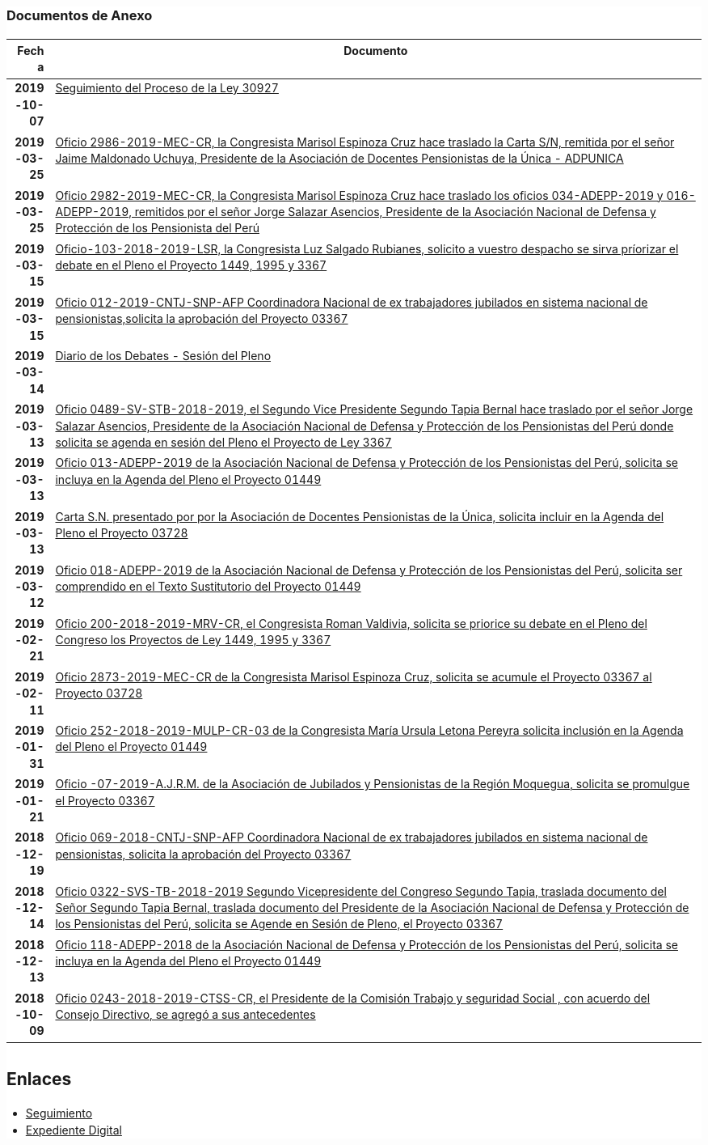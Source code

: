 ### Documentos de Anexo

| Fecha | Documento |
|------:|--------|
| **2019-10-07** | [Seguimiento del Proceso de la Ley 30927](http://www.leyes.congreso.gob.pe/Documentos/2016_2021/Seguimiento_de_Proyectos_de_Ley/01449PL20191007.pdf) |
| **2019-03-25** | [Oficio 2986-2019-MEC-CR, la Congresista Marisol Espinoza Cruz hace traslado la Carta S/N, remitida por el señor Jaime Maldonado Uchuya, Presidente de la Asociación de Docentes Pensionistas de la Única - ADPUNICA](http://www.leyes.congreso.gob.pe/Documentos/2016_2021/Oficios/Congresistas/OFICIO-2986-2019-MEC-CR.pdf) |
| **2019-03-25** | [Oficio 2982-2019-MEC-CR, la Congresista Marisol Espinoza Cruz hace traslado los oficios 034-ADEPP-2019 y 016-ADEPP-2019, remitidos por el señor Jorge Salazar Asencios, Presidente de la Asociación Nacional de Defensa y Protección de los Pensionista del Perú](http://www.leyes.congreso.gob.pe/Documentos/2016_2021/Oficios/Congresistas/OFICIO-2982-2019-MEC-CR.pdf) |
| **2019-03-15** | [Oficio-103-2018-2019-LSR, la Congresista Luz Salgado Rubianes, solicito a vuestro despacho se sirva príorizar el debate en el Pleno el Proyecto 1449, 1995 y 3367](http://www.leyes.congreso.gob.pe/Documentos/2016_2021/Oficios/Congresistas/OFICIO-103-2018-2019-CR-LSR.pdf) |
| **2019-03-15** | [Oficio 012-2019-CNTJ-SNP-AFP Coordinadora Nacional de ex trabajadores jubilados en sistema nacional de pensionistas,solicita la aprobación del Proyecto 03367](http://www.leyes.congreso.gob.pe/Documentos/2016_2021/Oficios/Otras_Instituciones/OFICIO-012-2019-CNTJ-SNP-AFP.pdf) |
| **2019-03-14** | [Diario de los Debates - Sesión del Pleno](http://www2.congreso.gob.pe/Sicr/DiarioDebates/Publicad.nsf/SesionesPleno/05256D6E0073DFE9052583BE005C6657/$FILE/SLO-2018-1.pdf) |
| **2019-03-13** | [Oficio 0489-SV-STB-2018-2019, el Segundo Vice Presidente Segundo Tapia Bernal hace traslado por el señor Jorge Salazar Asencios, Presidente de la Asociación Nacional de Defensa y Protección de los Pensionistas del Perú donde solicita se agenda en sesión del Pleno el Proyecto de Ley 3367](http://www.leyes.congreso.gob.pe/Documentos/2016_2021/Oficios/Congresistas/OFICIO-0489-SV-STB-2018-2019.pdf) |
| **2019-03-13** | [Oficio 013-ADEPP-2019 de la Asociación Nacional de Defensa y Protección de los Pensionistas del Perú, solicita se incluya en la Agenda del Pleno el Proyecto 01449](http://www.leyes.congreso.gob.pe/Documentos/2016_2021/Oficios/Otras_Instituciones/OFICIO-013-ADEPP-2019.pdf) |
| **2019-03-13** | [Carta S.N. presentado por por la Asociación de Docentes Pensionistas de la Única, solicita incluir en la Agenda del Pleno el Proyecto 03728](http://www.leyes.congreso.gob.pe/Documentos/2016_2021/Oficios/Otras_Instituciones/CARTA-S.N-03728.pdf) |
| **2019-03-12** | [Oficio 018-ADEPP-2019 de la Asociación Nacional de Defensa y Protección de los Pensionistas del Perú, solicita ser comprendido en el Texto Sustitutorio del Proyecto 01449](http://www.leyes.congreso.gob.pe/Documentos/2016_2021/Oficios/Otras_Instituciones/OFICIO-018-ADEPP-2019.pdf) |
| **2019-02-21** | [Oficio 200-2018-2019-MRV-CR, el Congresista Roman Valdivia, solicita se priorice su debate en el Pleno del Congreso los Proyectos de Ley 1449, 1995 y 3367](http://www.leyes.congreso.gob.pe/Documentos/2016_2021/Oficios/Congresistas/OFICIO-200-2018-2019-MRV-CR.pdf) |
| **2019-02-11** | [Oficio 2873-2019-MEC-CR de la Congresista Marisol Espinoza Cruz, solicita se acumule el Proyecto 03367 al Proyecto 03728](http://www.leyes.congreso.gob.pe/Documentos/2016_2021/Oficios/Congresistas/OFICIO-2873-2019-MEC-CR.pdf) |
| **2019-01-31** | [Oficio 252-2018-2019-MULP-CR-03 de la Congresista María Ursula Letona Pereyra solicita inclusión en la Agenda del Pleno el Proyecto 01449](http://www.leyes.congreso.gob.pe/Documentos/2016_2021/Oficios/Congresistas/OFICIO-252-2018-2019-MULP-CR-03.pdf) |
| **2019-01-21** | [Oficio -07-2019-A.J.R.M. de la Asociación de Jubilados y Pensionistas de la Región Moquegua, solicita se promulgue el Proyecto 03367](http://www.leyes.congreso.gob.pe/Documentos/2016_2021/Oficios/Otras_Instituciones/OFICIO-07-2019-A.J.R.M..pdf) |
| **2018-12-19** | [Oficio 069-2018-CNTJ-SNP-AFP Coordinadora Nacional de ex trabajadores jubilados en sistema nacional de pensionistas, solicita la aprobación del Proyecto 03367](http://www.leyes.congreso.gob.pe/Documentos/2016_2021/Oficios/Otras_Instituciones/OFICIO-069-2018-CNTJ-SNP-AFP.pdf) |
| **2018-12-14** | [Oficio 0322-SVS-TB-2018-2019 Segundo Vicepresidente del Congreso Segundo Tapia, traslada documento del Señor Segundo Tapia Bernal, traslada documento del Presidente de la Asociación Nacional de Defensa y Protección de los Pensionistas del Perú, solicita se Agende en Sesión de Pleno, el Proyecto 03367](http://www.leyes.congreso.gob.pe/Documentos/2016_2021/Oficios/Congresistas/OFICIO-0322-SV-STB-2018-2019.pdf) |
| **2018-12-13** | [Oficio 118-ADEPP-2018 de la Asociación Nacional de Defensa y Protección de los Pensionistas del Perú, solicita se incluya en la Agenda del Pleno el Proyecto 01449](http://www.leyes.congreso.gob.pe/Documentos/2016_2021/Oficios/Otras_Instituciones/OFICIO-118-ADEPP-2018.pdf) |
| **2018-10-09** | [Oficio 0243-2018-2019-CTSS-CR, el Presidente de la Comisión Trabajo y seguridad Social , con acuerdo del Consejo Directivo, se agregó a sus antecedentes](http://www.leyes.congreso.gob.pe/Documentos/2016_2021/Oficios/Comisiones_Ordinarias/OFICIO-0243-2018-2019-CTSS-CR.pdf) |

## Enlaces 

- [Seguimiento](http://www2.congreso.gob.pe/Sicr/TraDocEstProc/CLProLey2016.nsf/f7fff46988ca05b1052578e100829cc7/521c8b715d1de2390525812b00544939?OpenDocument)
- [Expediente Digital](http://www2.congreso.gob.pehttp://www2.congreso.gob.pe/Sicr/TraDocEstProc/CLProLey2016.nsf/f7fff46988ca05b1052578e100829cc7/521c8b715d1de2390525812b00544939?OpenDocument&Click=05257FB7005EB655.eb71d0cf91d8294e05256cdf006b5706/$Body/0.1C6C)
